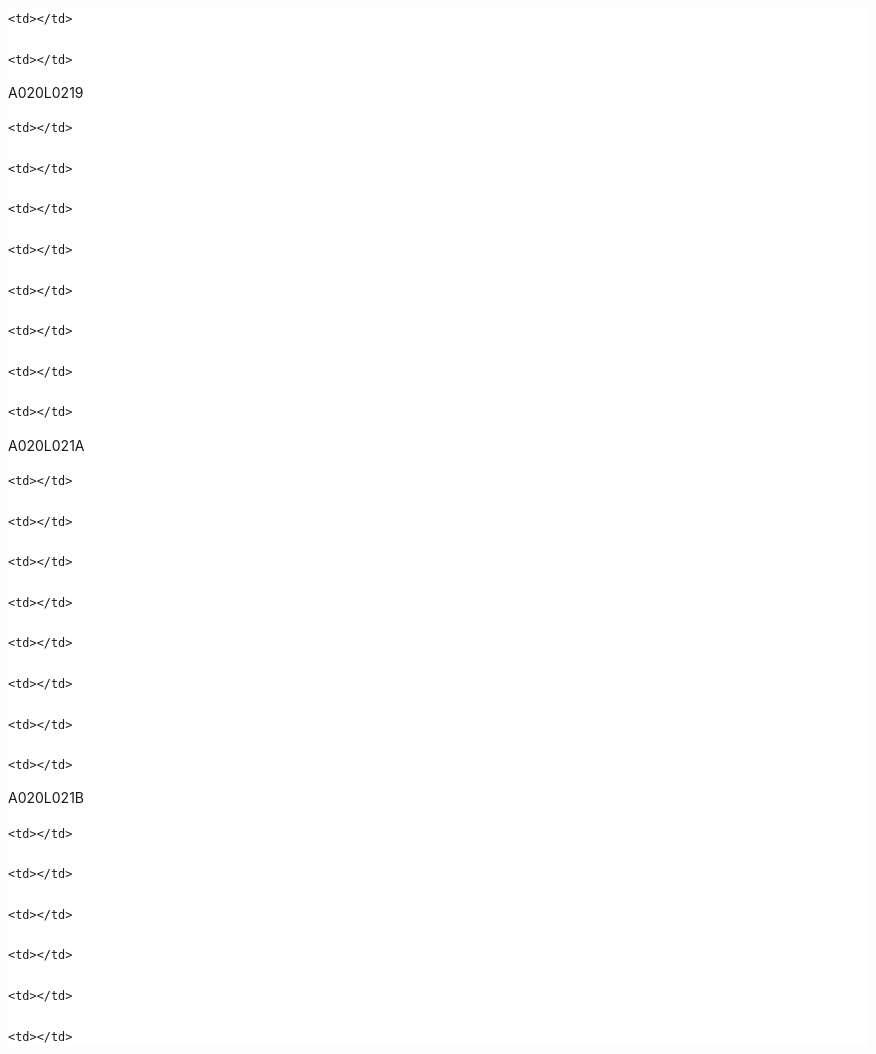     <td></td>
    
    <td></td>
    

</tr>

<tr>
    <td>A020L0219</td>
    
    <td></td>
    
    <td></td>
    
    <td></td>
    
    <td></td>
    
    <td></td>
    
    <td></td>
    
    <td></td>
    
    <td></td>
    

</tr>

<tr>
    <td>A020L021A</td>
    
    <td></td>
    
    <td></td>
    
    <td></td>
    
    <td></td>
    
    <td></td>
    
    <td></td>
    
    <td></td>
    
    <td></td>
    

</tr>

<tr>
    <td>A020L021B</td>
    
    <td></td>
    
    <td></td>
    
    <td></td>
    
    <td></td>
    
    <td></td>
    
    <td></td>
    